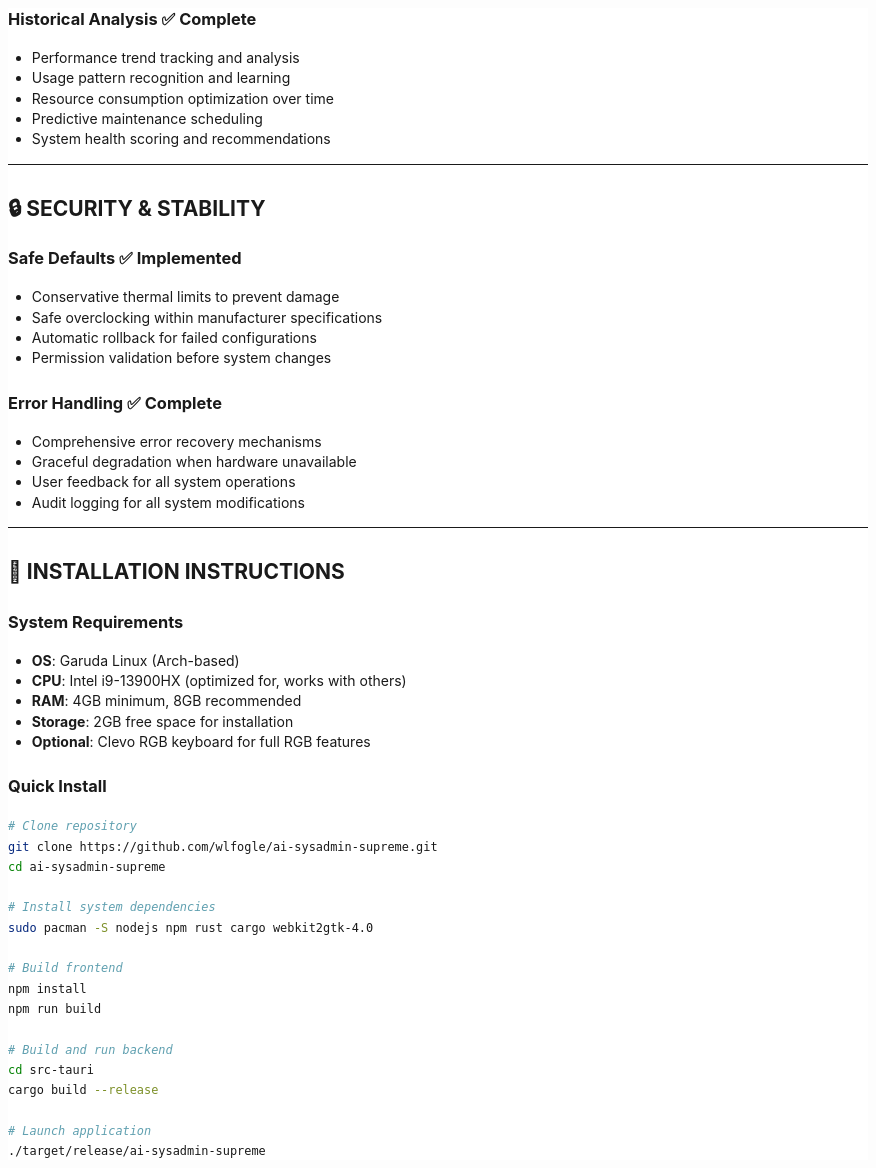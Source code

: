 ### **Historical Analysis** ✅ Complete
- Performance trend tracking and analysis
- Usage pattern recognition and learning
- Resource consumption optimization over time
- Predictive maintenance scheduling
- System health scoring and recommendations

---

## 🔒 **SECURITY & STABILITY**

### **Safe Defaults** ✅ Implemented
- Conservative thermal limits to prevent damage
- Safe overclocking within manufacturer specifications
- Automatic rollback for failed configurations
- Permission validation before system changes

### **Error Handling** ✅ Complete
- Comprehensive error recovery mechanisms
- Graceful degradation when hardware unavailable
- User feedback for all system operations
- Audit logging for all system modifications

---

## 🚀 **INSTALLATION INSTRUCTIONS**

### **System Requirements**
- **OS**: Garuda Linux (Arch-based) 
- **CPU**: Intel i9-13900HX (optimized for, works with others)
- **RAM**: 4GB minimum, 8GB recommended
- **Storage**: 2GB free space for installation
- **Optional**: Clevo RGB keyboard for full RGB features

### **Quick Install**
```bash
# Clone repository
git clone https://github.com/wlfogle/ai-sysadmin-supreme.git
cd ai-sysadmin-supreme

# Install system dependencies
sudo pacman -S nodejs npm rust cargo webkit2gtk-4.0

# Build frontend
npm install
npm run build

# Build and run backend
cd src-tauri
cargo build --release

# Launch application
./target/release/ai-sysadmin-supreme
```
